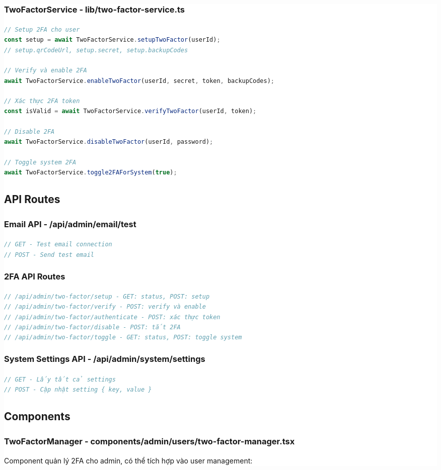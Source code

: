 ### TwoFactorService - lib/two-factor-service.ts

```typescript
// Setup 2FA cho user
const setup = await TwoFactorService.setupTwoFactor(userId);
// setup.qrCodeUrl, setup.secret, setup.backupCodes

// Verify và enable 2FA
await TwoFactorService.enableTwoFactor(userId, secret, token, backupCodes);

// Xác thực 2FA token
const isValid = await TwoFactorService.verifyTwoFactor(userId, token);

// Disable 2FA
await TwoFactorService.disableTwoFactor(userId, password);

// Toggle system 2FA
await TwoFactorService.toggle2FAForSystem(true);
```

## API Routes

### Email API - /api/admin/email/test

```typescript
// GET - Test email connection
// POST - Send test email
```

### 2FA API Routes

```typescript
// /api/admin/two-factor/setup - GET: status, POST: setup
// /api/admin/two-factor/verify - POST: verify và enable
// /api/admin/two-factor/authenticate - POST: xác thực token
// /api/admin/two-factor/disable - POST: tắt 2FA
// /api/admin/two-factor/toggle - GET: status, POST: toggle system
```

### System Settings API - /api/admin/system/settings

```typescript
// GET - Lấy tất cả settings
// POST - Cập nhật setting { key, value }
```

## Components

### TwoFactorManager - components/admin/users/two-factor-manager.tsx

Component quản lý 2FA cho admin, có thể tích hợp vào user management:
